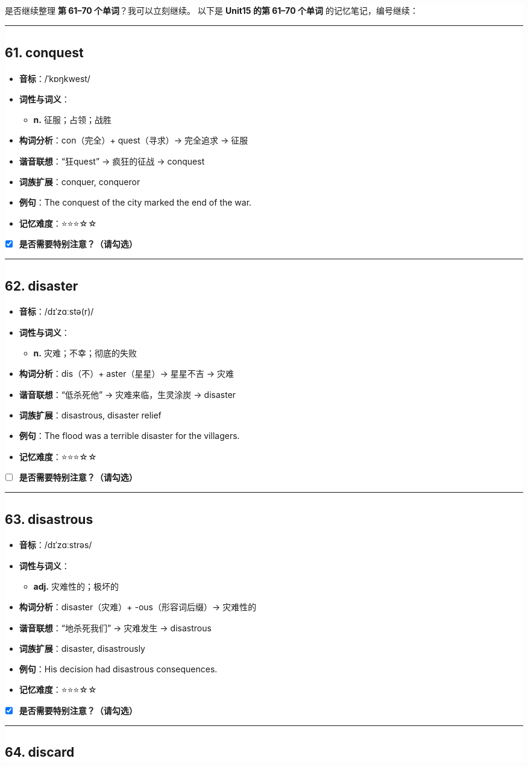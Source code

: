 
是否继续整理 **第 61–70 个单词**？我可以立刻继续。
以下是 **Unit15 的第 61–70 个单词** 的记忆笔记，编号继续：

---

## 61. **conquest**

* **音标**：/ˈkɒŋkwest/
* **词性与词义**：

  * **n.** 征服；占领；战胜
* **构词分析**：con（完全）+ quest（寻求）→ 完全追求 → 征服
* **谐音联想**：“狂quest” → 疯狂的征战 → conquest
* **词族扩展**：conquer, conqueror
* **例句**：The conquest of the city marked the end of the war.
* **记忆难度**：⭐⭐⭐☆☆
* [x] **是否需要特别注意？（请勾选）**

---

## 62. **disaster**

* **音标**：/dɪˈzɑːstə(r)/
* **词性与词义**：

  * **n.** 灾难；不幸；彻底的失败
* **构词分析**：dis（不）+ aster（星星）→ 星星不吉 → 灾难
* **谐音联想**：“低杀死他” → 灾难来临，生灵涂炭 → disaster
* **词族扩展**：disastrous, disaster relief
* **例句**：The flood was a terrible disaster for the villagers.
* **记忆难度**：⭐⭐⭐☆☆
* [ ] **是否需要特别注意？（请勾选）**

---

## 63. **disastrous**

* **音标**：/dɪˈzɑːstrəs/
* **词性与词义**：

  * **adj.** 灾难性的；极坏的
* **构词分析**：disaster（灾难）+ -ous（形容词后缀）→ 灾难性的
* **谐音联想**：“地杀死我们” → 灾难发生 → disastrous
* **词族扩展**：disaster, disastrously
* **例句**：His decision had disastrous consequences.
* **记忆难度**：⭐⭐⭐☆☆
* [x] **是否需要特别注意？（请勾选）**

---

## 64. **discard**
